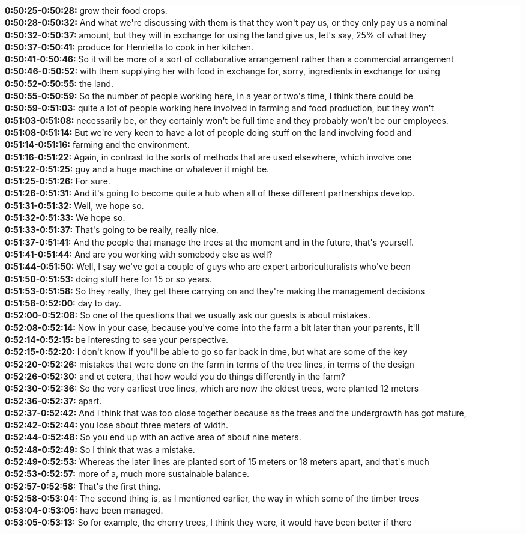 **0:50:25-0:50:28:**  grow their food crops.  
**0:50:28-0:50:32:**  And what we're discussing with them is that they won't pay us, or they only pay us a nominal  
**0:50:32-0:50:37:**  amount, but they will in exchange for using the land give us, let's say, 25% of what they  
**0:50:37-0:50:41:**  produce for Henrietta to cook in her kitchen.  
**0:50:41-0:50:46:**  So it will be more of a sort of collaborative arrangement rather than a commercial arrangement  
**0:50:46-0:50:52:**  with them supplying her with food in exchange for, sorry, ingredients in exchange for using  
**0:50:52-0:50:55:**  the land.  
**0:50:55-0:50:59:**  So the number of people working here, in a year or two's time, I think there could be  
**0:50:59-0:51:03:**  quite a lot of people working here involved in farming and food production, but they won't  
**0:51:03-0:51:08:**  necessarily be, or they certainly won't be full time and they probably won't be our employees.  
**0:51:08-0:51:14:**  But we're very keen to have a lot of people doing stuff on the land involving food and  
**0:51:14-0:51:16:**  farming and the environment.  
**0:51:16-0:51:22:**  Again, in contrast to the sorts of methods that are used elsewhere, which involve one  
**0:51:22-0:51:25:**  guy and a huge machine or whatever it might be.  
**0:51:25-0:51:26:**  For sure.  
**0:51:26-0:51:31:**  And it's going to become quite a hub when all of these different partnerships develop.  
**0:51:31-0:51:32:**  Well, we hope so.  
**0:51:32-0:51:33:**  We hope so.  
**0:51:33-0:51:37:**  That's going to be really, really nice.  
**0:51:37-0:51:41:**  And the people that manage the trees at the moment and in the future, that's yourself.  
**0:51:41-0:51:44:**  And are you working with somebody else as well?  
**0:51:44-0:51:50:**  Well, I say we've got a couple of guys who are expert arboriculturalists who've been  
**0:51:50-0:51:53:**  doing stuff here for 15 or so years.  
**0:51:53-0:51:58:**  So they really, they get there carrying on and they're making the management decisions  
**0:51:58-0:52:00:**  day to day.  
**0:52:00-0:52:08:**  So one of the questions that we usually ask our guests is about mistakes.  
**0:52:08-0:52:14:**  Now in your case, because you've come into the farm a bit later than your parents, it'll  
**0:52:14-0:52:15:**  be interesting to see your perspective.  
**0:52:15-0:52:20:**  I don't know if you'll be able to go so far back in time, but what are some of the key  
**0:52:20-0:52:26:**  mistakes that were done on the farm in terms of the tree lines, in terms of the design  
**0:52:26-0:52:30:**  and et cetera, that how would you do things differently in the farm?  
**0:52:30-0:52:36:**  So the very earliest tree lines, which are now the oldest trees, were planted 12 meters  
**0:52:36-0:52:37:**  apart.  
**0:52:37-0:52:42:**  And I think that was too close together because as the trees and the undergrowth has got mature,  
**0:52:42-0:52:44:**  you lose about three meters of width.  
**0:52:44-0:52:48:**  So you end up with an active area of about nine meters.  
**0:52:48-0:52:49:**  So I think that was a mistake.  
**0:52:49-0:52:53:**  Whereas the later lines are planted sort of 15 meters or 18 meters apart, and that's much  
**0:52:53-0:52:57:**  more of a, much more sustainable balance.  
**0:52:57-0:52:58:**  That's the first thing.  
**0:52:58-0:53:04:**  The second thing is, as I mentioned earlier, the way in which some of the timber trees  
**0:53:04-0:53:05:**  have been managed.  
**0:53:05-0:53:13:**  So for example, the cherry trees, I think they were, it would have been better if there  